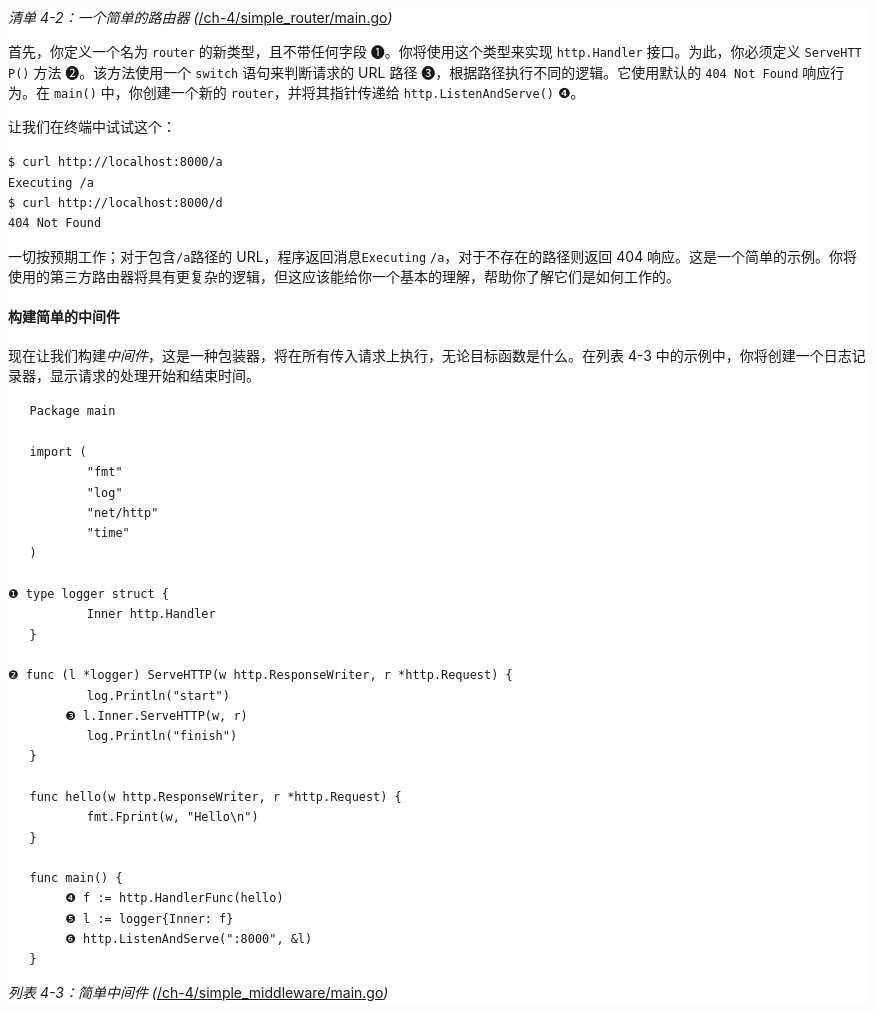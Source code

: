 *清单 4-2：一个简单的路由器 (*[/ch-4/simple_router/main.go](https://github.com/blackhat-go/bhg/blob/master/ch-4/simple_router/main.go)*)*

首先，你定义一个名为 `router` 的新类型，且不带任何字段 ❶。你将使用这个类型来实现 `http.Handler` 接口。为此，你必须定义 `ServeHTTP()` 方法 ❷。该方法使用一个 `switch` 语句来判断请求的 URL 路径 ❸，根据路径执行不同的逻辑。它使用默认的 `404 Not Found` 响应行为。在 `main()` 中，你创建一个新的 `router`，并将其指针传递给 `http.ListenAndServe()` ❹。

让我们在终端中试试这个：

```
$ curl http://localhost:8000/a
Executing /a
$ curl http://localhost:8000/d
404 Not Found
```

一切按预期工作；对于包含`/a`路径的 URL，程序返回消息`Executing` `/a`，对于不存在的路径则返回 404 响应。这是一个简单的示例。你将使用的第三方路由器将具有更复杂的逻辑，但这应该能给你一个基本的理解，帮助你了解它们是如何工作的。

#### 构建简单的中间件

现在让我们构建*中间件*，这是一种包装器，将在所有传入请求上执行，无论目标函数是什么。在列表 4-3 中的示例中，你将创建一个日志记录器，显示请求的处理开始和结束时间。

```
   Package main

   import (
           "fmt"
           "log"
           "net/http"
           "time"
   )

❶ type logger struct {
           Inner http.Handler
   }

❷ func (l *logger) ServeHTTP(w http.ResponseWriter, r *http.Request) {
           log.Println("start")
        ❸ l.Inner.ServeHTTP(w, r)
           log.Println("finish")
   }

   func hello(w http.ResponseWriter, r *http.Request) {
           fmt.Fprint(w, "Hello\n")
   }

   func main() {
        ❹ f := http.HandlerFunc(hello)
        ❺ l := logger{Inner: f}
        ❻ http.ListenAndServe(":8000", &l)
   }
```

*列表 4-3：简单中间件 (*[/ch-4/simple_middleware/main.go](https://github.com/blackhat-go/bhg/blob/master/ch-4/simple_middleware/main.go)*)*
